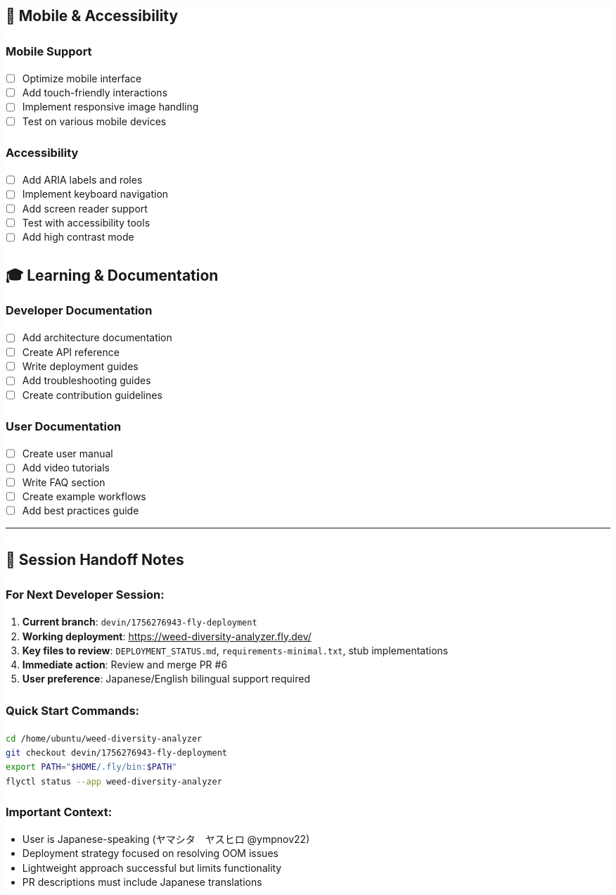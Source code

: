 ## 📱 Mobile & Accessibility

### Mobile Support
- [ ] Optimize mobile interface
- [ ] Add touch-friendly interactions
- [ ] Implement responsive image handling
- [ ] Test on various mobile devices

### Accessibility
- [ ] Add ARIA labels and roles
- [ ] Implement keyboard navigation
- [ ] Add screen reader support
- [ ] Test with accessibility tools
- [ ] Add high contrast mode

## 🎓 Learning & Documentation

### Developer Documentation
- [ ] Add architecture documentation
- [ ] Create API reference
- [ ] Write deployment guides
- [ ] Add troubleshooting guides
- [ ] Create contribution guidelines

### User Documentation
- [ ] Create user manual
- [ ] Add video tutorials
- [ ] Write FAQ section
- [ ] Create example workflows
- [ ] Add best practices guide

---

## 📝 Session Handoff Notes

### For Next Developer Session:
1. **Current branch**: `devin/1756276943-fly-deployment`
2. **Working deployment**: https://weed-diversity-analyzer.fly.dev/
3. **Key files to review**: `DEPLOYMENT_STATUS.md`, `requirements-minimal.txt`, stub implementations
4. **Immediate action**: Review and merge PR #6
5. **User preference**: Japanese/English bilingual support required

### Quick Start Commands:
```bash
cd /home/ubuntu/weed-diversity-analyzer
git checkout devin/1756276943-fly-deployment
export PATH="$HOME/.fly/bin:$PATH"
flyctl status --app weed-diversity-analyzer
```

### Important Context:
- User is Japanese-speaking (ヤマシタ　ヤスヒロ @ympnov22)
- Deployment strategy focused on resolving OOM issues
- Lightweight approach successful but limits functionality
- PR descriptions must include Japanese translations
